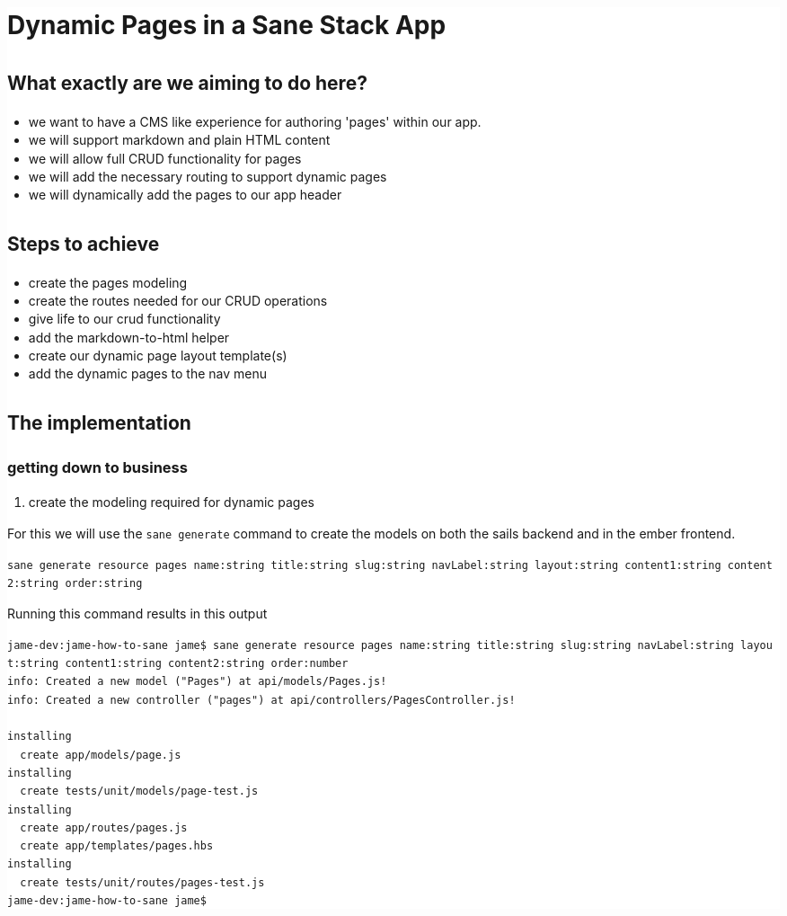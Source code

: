 # Dynamic Pages in a Sane Stack App

## What exactly are we aiming to do here?

 * we want to have a CMS like experience for authoring 'pages' within our app.
 * we will support markdown and plain HTML content
 * we will allow full CRUD functionality for pages
 * we will add the necessary routing to support dynamic pages
 * we will dynamically add the pages to our app header


## Steps to achieve

 * create the pages modeling
 * create the routes needed for our CRUD operations
 * give life to our crud functionality
 * add the markdown-to-html helper
 * create our dynamic page layout template(s)
 * add the dynamic pages to the nav menu


## The implementation
### getting down to business

1) create the modeling required for dynamic pages

 For this we will use the `sane generate` command to create the models on both the sails backend and in the ember frontend.

 `sane generate resource pages name:string title:string slug:string navLabel:string layout:string content1:string content2:string order:string`

 Running this command results in this output

 ```
 jame-dev:jame-how-to-sane jame$ sane generate resource pages name:string title:string slug:string navLabel:string layout:string content1:string content2:string order:number
 info: Created a new model ("Pages") at api/models/Pages.js!
 info: Created a new controller ("pages") at api/controllers/PagesController.js!

 installing
   create app/models/page.js
 installing
   create tests/unit/models/page-test.js
 installing
   create app/routes/pages.js
   create app/templates/pages.hbs
 installing
   create tests/unit/routes/pages-test.js
 jame-dev:jame-how-to-sane jame$
 ```

